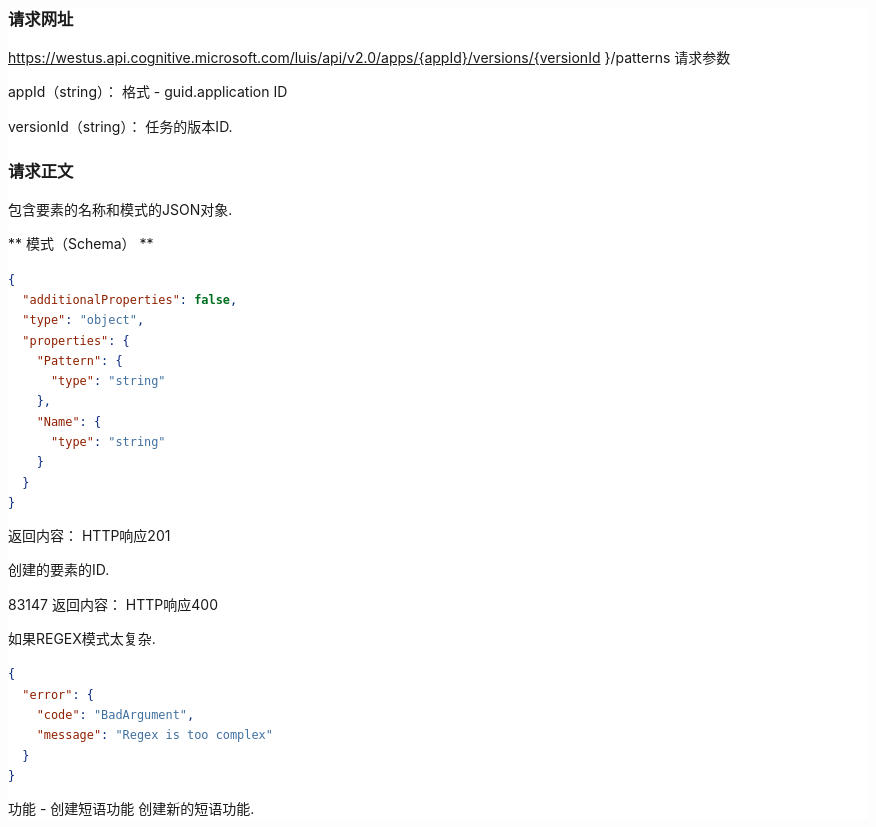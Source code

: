 
### 请求网址

https://westus.api.cognitive.microsoft.com/luis/api/v2.0/apps/{appId}/versions/{versionId }/patterns
请求参数

appId（string）：
格式 - guid.application ID

versionId（string）：
任务的版本ID.


### 请求正文

包含要素的名称和模式的JSON对象.


** 模式（Schema） **
```json
{
  "additionalProperties": false,
  "type": "object",
  "properties": {
    "Pattern": {
      "type": "string"
    },
    "Name": {
      "type": "string"
    }
  }
}
```
返回内容：
HTTP响应201

创建的要素的ID.


83147
返回内容：
HTTP响应400

如果REGEX模式太复杂.


```json
{
  "error": {
    "code": "BadArgument",
    "message": "Regex is too complex"
  }
}
```
功能 - 创建短语功能
创建新的短语功能.

